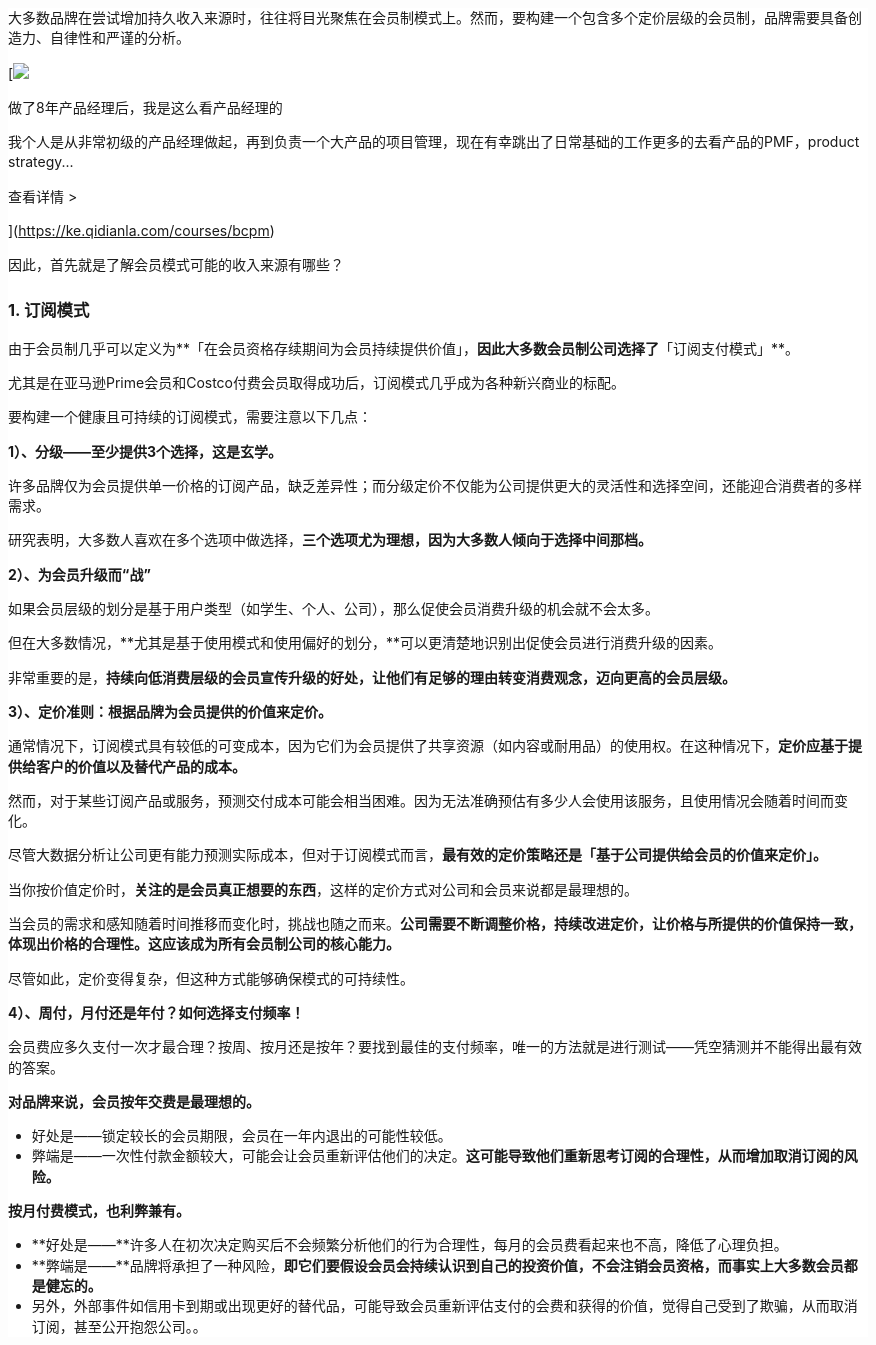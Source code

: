 大多数品牌在尝试增加持久收入来源时，往往将目光聚焦在会员制模式上。然而，要构建一个包含多个定价层级的会员制，品牌需要具备创造力、自律性和严谨的分析。

[![](https://image.woshipm.com/2023/08/02/bf59b8ba-30e4-11ee-88e7-00163e0b5ff3.png)

做了8年产品经理后，我是这么看产品经理的

我个人是从非常初级的产品经理做起，再到负责一个大产品的项目管理，现在有幸跳出了日常基础的工作更多的去看产品的PMF，product strategy...

查看详情 >

](https://ke.qidianla.com/courses/bcpm)

因此，首先就是了解会员模式可能的收入来源有哪些？

### 1\. 订阅模式

由于会员制几乎可以定义为**「在会员资格存续期间为会员持续提供价值」，**因此大多数会员制公司选择了**「订阅支付模式」**。

尤其是在亚马逊Prime会员和Costco付费会员取得成功后，订阅模式几乎成为各种新兴商业的标配。

要构建一个健康且可持续的订阅模式，需要注意以下几点：

**1）、分级——至少提供3个选择，这是玄学。**

许多品牌仅为会员提供单一价格的订阅产品，缺乏差异性；而分级定价不仅能为公司提供更大的灵活性和选择空间，还能迎合消费者的多样需求。

研究表明，大多数人喜欢在多个选项中做选择，**三个选项尤为理想，因为大多数人倾向于选择中间那档。**

**2）、为会员升级而“战”**

如果会员层级的划分是基于用户类型（如学生、个人、公司），那么促使会员消费升级的机会就不会太多。

但在大多数情况，**尤其是基于使用模式和使用偏好的划分，**可以更清楚地识别出促使会员进行消费升级的因素。

非常重要的是，**持续向低消费层级的会员宣传升级的好处，让他们有足够的理由转变消费观念，迈向更高的会员层级。**

**3）、定价准则：根据品牌为会员提供的价值来定价。**

通常情况下，订阅模式具有较低的可变成本，因为它们为会员提供了共享资源（如内容或耐用品）的使用权。在这种情况下，**定价应基于提供给客户的价值以及替代产品的成本。**

然而，对于某些订阅产品或服务，预测交付成本可能会相当困难。因为无法准确预估有多少人会使用该服务，且使用情况会随着时间而变化。

尽管大数据分析让公司更有能力预测实际成本，但对于订阅模式而言，**最有效的定价策略还是「基于公司提供给会员的价值来定价」。**

当你按价值定价时，**关注的是会员真正想要的东西**，这样的定价方式对公司和会员来说都是最理想的。

当会员的需求和感知随着时间推移而变化时，挑战也随之而来。**公司需要不断调整价格，持续改进定价，让价格与所提供的价值保持一致，体现出价格的合理性。这应该成为所有会员制公司的核心能力。**

尽管如此，定价变得复杂，但这种方式能够确保模式的可持续性。

**4）、周付，月付还是年付？如何选择支付频率！**

会员费应多久支付一次才最合理？按周、按月还是按年？要找到最佳的支付频率，唯一的方法就是进行测试——凭空猜测并不能得出最有效的答案。

**对品牌来说，会员按年交费是最理想的。**

*   好处是——锁定较长的会员期限，会员在一年内退出的可能性较低。
*   弊端是——一次性付款金额较大，可能会让会员重新评估他们的决定。**这可能导致他们重新思考订阅的合理性，从而增加取消订阅的风险。**

**按月付费模式，也利弊兼有。**

*   **好处是——**许多人在初次决定购买后不会频繁分析他们的行为合理性，每月的会员费看起来也不高，降低了心理负担。
*   **弊端是——**品牌将承担了一种风险，**即它们要假设会员会持续认识到自己的投资价值，不会注销会员资格，而事实上大多数会员都是健忘的。**
*   另外，外部事件如信用卡到期或出现更好的替代品，可能导致会员重新评估支付的会费和获得的价值，觉得自己受到了欺骗，从而取消订阅，甚至公开抱怨公司。。
